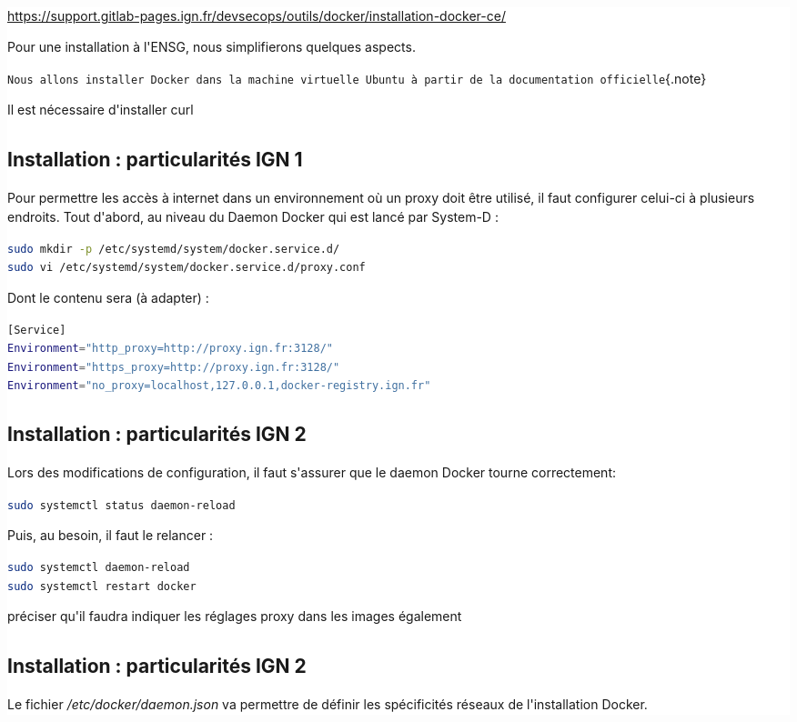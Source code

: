 <https://support.gitlab-pages.ign.fr/devsecops/outils/docker/installation-docker-ce/>

Pour une installation à l'ENSG, nous simplifierons quelques aspects.

`Nous allons installer Docker dans la machine virtuelle Ubuntu à partir de la documentation officielle`{.note}

<aside class="notes">

Il est nécessaire d'installer curl

</aside>

## Installation : particularités IGN 1 ##

Pour permettre les accès à internet dans un environnement où un proxy doit être utilisé, il faut configurer celui-ci à plusieurs endroits.
Tout d'abord, au niveau du Daemon Docker qui est lancé par System-D :

```bash
sudo mkdir -p /etc/systemd/system/docker.service.d/
sudo vi /etc/systemd/system/docker.service.d/proxy.conf
```

Dont le contenu sera (à adapter) :

```bash
[Service]
Environment="http_proxy=http://proxy.ign.fr:3128/"
Environment="https_proxy=http://proxy.ign.fr:3128/"
Environment="no_proxy=localhost,127.0.0.1,docker-registry.ign.fr"
```

## Installation : particularités IGN 2 ##

Lors des modifications de configuration, il faut s'assurer que le daemon Docker tourne correctement:

```bash
sudo systemctl status daemon-reload
```

Puis, au besoin, il faut le relancer :

```bash
sudo systemctl daemon-reload
sudo systemctl restart docker
```

<aside class="notes">
 préciser qu'il faudra indiquer les réglages proxy dans les images également

</aside>

## Installation : particularités IGN 2 ##

Le fichier */etc/docker/daemon.json* va permettre de définir les spécificités réseaux de l'installation Docker.
